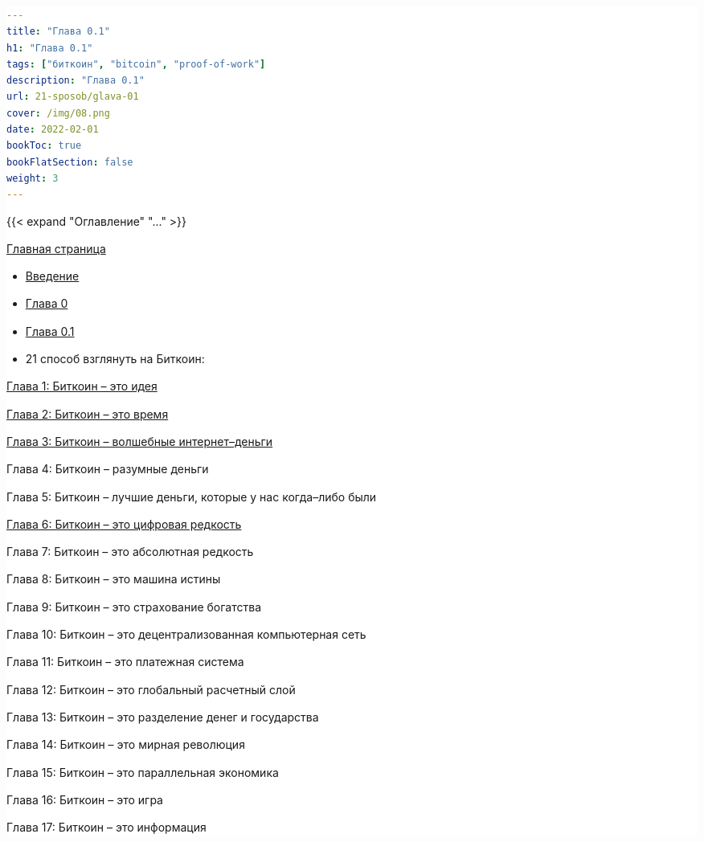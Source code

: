 ```yaml
---
title: "Глава 0.1"
h1: "Глава 0.1"
tags: ["биткоин", "bitcoin", "proof-of-work"]
description: "Глава 0.1"
url: 21-sposob/glava-01
cover: /img/08.png
date: 2022-02-01
bookToc: true
bookFlatSection: false
weight: 3
---
```


{{< expand "Оглавление" "..." >}}

 [Главная страница](/21-sposob)

 - [Введение](/21-sposob/vvedenie)
   
 - [Глава 0](/21-sposob/glava-0)
   
 - [Глава 0.1](/21-sposob/glava-01)
   
 - 21 способ взглянуть на Биткоин:
   
 [Глава 1: Биткоин – это идея](/21-sposob/glava-1-bitcoin-eto-ideya)
 
 [Глава 2: Биткоин – это время](/21-sposob/glava-2-bitcoin-eto-vremya)
  
 [Глава 3: Биткоин – волшебные интернет–деньги](/21-sposob/glava-3-bitcoin-volshebnye-internet-dengi)
  
 Глава 4: Биткоин – разумные деньги

 Глава 5: Биткоин – лучшие деньги, которые у нас когда–либо были
    
 [Глава 6: Биткоин – это цифровая редкость](/21-sposob/glava-6-bitcoin-eto-cifrovaya-redkost)

 Глава 7: Биткоин – это абсолютная редкость

 Глава 8: Биткоин – это машина истины

 Глава 9: Биткоин – это страхование богатства
  
 Глава 10: Биткоин – это децентрализованная компьютерная сеть
  
 Глава 11: Биткоин – это платежная система

 Глава 12: Биткоин – это глобальный расчетный слой

 Глава 13: Биткоин – это разделение денег и государства

 Глава 14: Биткоин – это мирная революция

 Глава 15: Биткоин – это параллельная экономика

 Глава 16: Биткоин – это игра

 Глава 17: Биткоин – это информация


[^1]: Это известно как принцип Керкгоффса или максима Шеннона. Это противоположно "безопасности через неизвестность".
[^2]: В то время как SHA256 используется в Биткоине чаще всего, вторая хеш-функция используется в дополнение к SHA256 для генерации адресов: RIPEMD160.
[^3]: Полный список компонентов, использующих хеши и хеш-функции, можно найти в подробном ответе на StackExchange от Питера Вюлле: https://archive.is/5qZTp
[^4]: То, что я здесь называю "хранилищами", мы называем UTXO (неизрасходованные транзакционные выходы) в мире Биткоина.